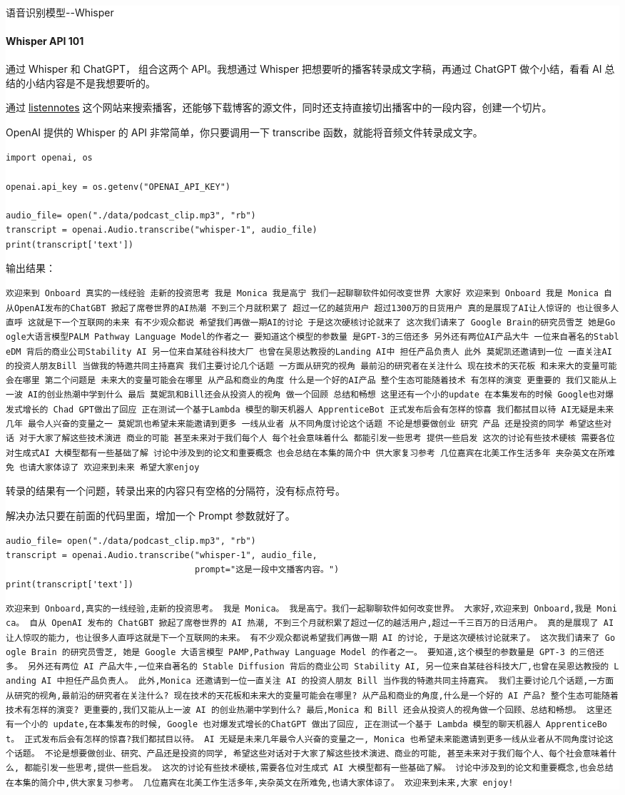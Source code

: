 语音识别模型--Whisper

#### Whisper API 101

通过 Whisper 和 ChatGPT， 组合这两个 API。我想通过 Whisper 把想要听的播客转录成文字稿，再通过 ChatGPT 做个小结，看看 AI 总结的小结内容是不是我想要听的。

通过 [listennotes](https://www.listennotes.com/) 这个网站来搜索播客，还能够下载博客的源文件，同时还支持直接切出播客中的一段内容，创建一个切片。

OpenAI 提供的 Whisper 的 API 非常简单，你只要调用一下 transcribe 函数，就能将音频文件转录成文字。

```
import openai, os

openai.api_key = os.getenv("OPENAI_API_KEY")

audio_file= open("./data/podcast_clip.mp3", "rb")
transcript = openai.Audio.transcribe("whisper-1", audio_file)
print(transcript['text'])
```

输出结果：

```
欢迎来到 Onboard 真实的一线经验 走新的投资思考 我是 Monica 我是高宁 我们一起聊聊软件如何改变世界 大家好 欢迎来到 Onboard 我是 Monica 自从OpenAI发布的ChatGBT 掀起了席卷世界的AI热潮 不到三个月就积累了 超过一亿的越货用户 超过1300万的日货用户 真的是展现了AI让人惊讶的 也让很多人直呼 这就是下一个互联网的未来 有不少观众都说 希望我们再做一期AI的讨论 于是这次硬核讨论就来了 这次我们请来了 Google Brain的研究员雪芝 她是Google大语言模型PALM Pathway Language Model的作者之一 要知道这个模型的参数量 是GPT-3的三倍还多 另外还有两位AI产品大牛 一位来自著名的StableDM 背后的商业公司Stability AI 另一位来自某硅谷科技大厂 也曾在吴恩达教授的Landing AI中 担任产品负责人 此外 莫妮凯还邀请到一位 一直关注AI的投资人朋友Bill 当做我的特邀共同主持嘉宾 我们主要讨论几个话题 一方面从研究的视角 最前沿的研究者在关注什么 现在技术的天花板 和未来大的变量可能会在哪里 第二个问题是 未来大的变量可能会在哪里 从产品和商业的角度 什么是一个好的AI产品 整个生态可能随着技术 有怎样的演变 更重要的 我们又能从上一波 AI的创业热潮中学到什么 最后 莫妮凯和Bill还会从投资人的视角 做一个回顾 总结和畅想 这里还有一个小的update 在本集发布的时候 Google也对爆发式增长的 Chad GPT做出了回应 正在测试一个基于Lambda 模型的聊天机器人 ApprenticeBot 正式发布后会有怎样的惊喜 我们都拭目以待 AI无疑是未来几年 最令人兴奋的变量之一 莫妮凯也希望未来能邀请到更多 一线从业者 从不同角度讨论这个话题 不论是想要做创业 研究 产品 还是投资的同学 希望这些对话 对于大家了解这些技术演进 商业的可能 甚至未来对于我们每个人 每个社会意味着什么 都能引发一些思考 提供一些启发 这次的讨论有些技术硬核 需要各位对生成式AI 大模型都有一些基础了解 讨论中涉及到的论文和重要概念 也会总结在本集的简介中 供大家复习参考 几位嘉宾在北美工作生活多年 夹杂英文在所难免 也请大家体谅了 欢迎来到未来 希望大家enjoy
```

转录的结果有一个问题，转录出来的内容只有空格的分隔符，没有标点符号。

解决办法只要在前面的代码里面，增加一个 Prompt 参数就好了。

```
audio_file= open("./data/podcast_clip.mp3", "rb")
transcript = openai.Audio.transcribe("whisper-1", audio_file,
                                     prompt="这是一段中文播客内容。")
print(transcript['text'])
```

```
欢迎来到 Onboard,真实的一线经验,走新的投资思考。 我是 Monica。 我是高宁。我们一起聊聊软件如何改变世界。 大家好,欢迎来到 Onboard,我是 Monica。 自从 OpenAI 发布的 ChatGBT 掀起了席卷世界的 AI 热潮, 不到三个月就积累了超过一亿的越活用户,超过一千三百万的日活用户。 真的是展现了 AI 让人惊叹的能力, 也让很多人直呼这就是下一个互联网的未来。 有不少观众都说希望我们再做一期 AI 的讨论, 于是这次硬核讨论就来了。 这次我们请来了 Google Brain 的研究员雪芝, 她是 Google 大语言模型 PAMP,Pathway Language Model 的作者之一。 要知道,这个模型的参数量是 GPT-3 的三倍还多。 另外还有两位 AI 产品大牛,一位来自著名的 Stable Diffusion 背后的商业公司 Stability AI, 另一位来自某硅谷科技大厂,也曾在吴恩达教授的 Landing AI 中担任产品负责人。 此外,Monica 还邀请到一位一直关注 AI 的投资人朋友 Bill 当作我的特邀共同主持嘉宾。 我们主要讨论几个话题,一方面从研究的视角,最前沿的研究者在关注什么? 现在技术的天花板和未来大的变量可能会在哪里? 从产品和商业的角度,什么是一个好的 AI 产品? 整个生态可能随着技术有怎样的演变? 更重要的,我们又能从上一波 AI 的创业热潮中学到什么? 最后,Monica 和 Bill 还会从投资人的视角做一个回顾、总结和畅想。 这里还有一个小的 update,在本集发布的时候, Google 也对爆发式增长的ChatGPT 做出了回应, 正在测试一个基于 Lambda 模型的聊天机器人 ApprenticeBot。 正式发布后会有怎样的惊喜?我们都拭目以待。 AI 无疑是未来几年最令人兴奋的变量之一, Monica 也希望未来能邀请到更多一线从业者从不同角度讨论这个话题。 不论是想要做创业、研究、产品还是投资的同学, 希望这些对话对于大家了解这些技术演进、商业的可能, 甚至未来对于我们每个人、每个社会意味着什么, 都能引发一些思考,提供一些启发。 这次的讨论有些技术硬核,需要各位对生成式 AI 大模型都有一些基础了解。 讨论中涉及到的论文和重要概念,也会总结在本集的简介中,供大家复习参考。 几位嘉宾在北美工作生活多年,夹杂英文在所难免,也请大家体谅了。 欢迎来到未来,大家 enjoy!
```
